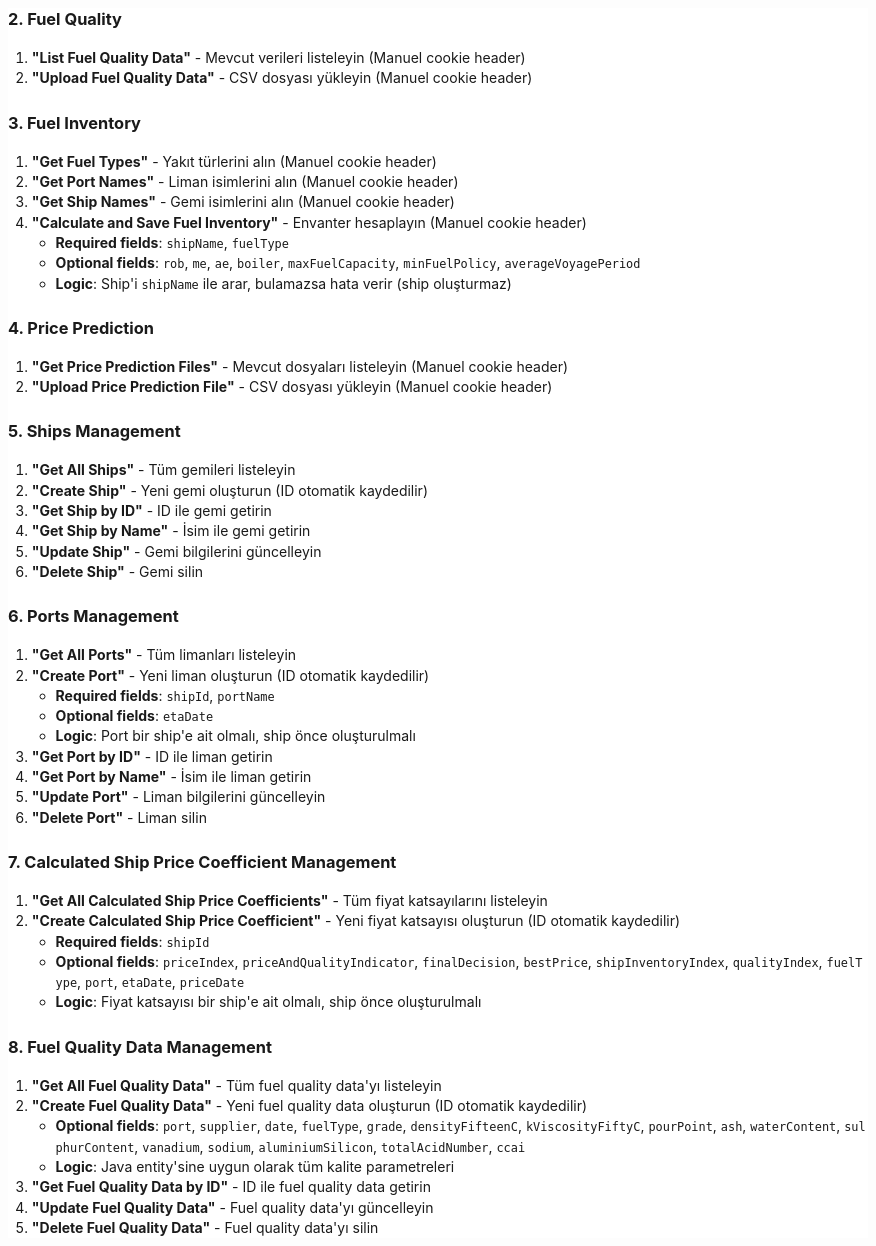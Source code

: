 ### 2. Fuel Quality
1. **"List Fuel Quality Data"** - Mevcut verileri listeleyin (Manuel cookie header)
2. **"Upload Fuel Quality Data"** - CSV dosyası yükleyin (Manuel cookie header)

### 3. Fuel Inventory
1. **"Get Fuel Types"** - Yakıt türlerini alın (Manuel cookie header)
2. **"Get Port Names"** - Liman isimlerini alın (Manuel cookie header)
3. **"Get Ship Names"** - Gemi isimlerini alın (Manuel cookie header)
4. **"Calculate and Save Fuel Inventory"** - Envanter hesaplayın (Manuel cookie header)
   - **Required fields**: `shipName`, `fuelType`
   - **Optional fields**: `rob`, `me`, `ae`, `boiler`, `maxFuelCapacity`, `minFuelPolicy`, `averageVoyagePeriod`
   - **Logic**: Ship'i `shipName` ile arar, bulamazsa hata verir (ship oluşturmaz)

### 4. Price Prediction
1. **"Get Price Prediction Files"** - Mevcut dosyaları listeleyin (Manuel cookie header)
2. **"Upload Price Prediction File"** - CSV dosyası yükleyin (Manuel cookie header)

### 5. Ships Management
1. **"Get All Ships"** - Tüm gemileri listeleyin
2. **"Create Ship"** - Yeni gemi oluşturun (ID otomatik kaydedilir)
3. **"Get Ship by ID"** - ID ile gemi getirin
4. **"Get Ship by Name"** - İsim ile gemi getirin
5. **"Update Ship"** - Gemi bilgilerini güncelleyin
6. **"Delete Ship"** - Gemi silin

### 6. Ports Management
1. **"Get All Ports"** - Tüm limanları listeleyin
2. **"Create Port"** - Yeni liman oluşturun (ID otomatik kaydedilir)
   - **Required fields**: `shipId`, `portName`
   - **Optional fields**: `etaDate`
   - **Logic**: Port bir ship'e ait olmalı, ship önce oluşturulmalı
3. **"Get Port by ID"** - ID ile liman getirin
4. **"Get Port by Name"** - İsim ile liman getirin
5. **"Update Port"** - Liman bilgilerini güncelleyin
6. **"Delete Port"** - Liman silin

### 7. Calculated Ship Price Coefficient Management
1. **"Get All Calculated Ship Price Coefficients"** - Tüm fiyat katsayılarını listeleyin
2. **"Create Calculated Ship Price Coefficient"** - Yeni fiyat katsayısı oluşturun (ID otomatik kaydedilir)
   - **Required fields**: `shipId`
   - **Optional fields**: `priceIndex`, `priceAndQualityIndicator`, `finalDecision`, `bestPrice`, `shipInventoryIndex`, `qualityIndex`, `fuelType`, `port`, `etaDate`, `priceDate`
   - **Logic**: Fiyat katsayısı bir ship'e ait olmalı, ship önce oluşturulmalı

### 8. Fuel Quality Data Management
1. **"Get All Fuel Quality Data"** - Tüm fuel quality data'yı listeleyin
2. **"Create Fuel Quality Data"** - Yeni fuel quality data oluşturun (ID otomatik kaydedilir)
   - **Optional fields**: `port`, `supplier`, `date`, `fuelType`, `grade`, `densityFifteenC`, `kViscosityFiftyC`, `pourPoint`, `ash`, `waterContent`, `sulphurContent`, `vanadium`, `sodium`, `aluminiumSilicon`, `totalAcidNumber`, `ccai`
   - **Logic**: Java entity'sine uygun olarak tüm kalite parametreleri
3. **"Get Fuel Quality Data by ID"** - ID ile fuel quality data getirin
4. **"Update Fuel Quality Data"** - Fuel quality data'yı güncelleyin
5. **"Delete Fuel Quality Data"** - Fuel quality data'yı silin

